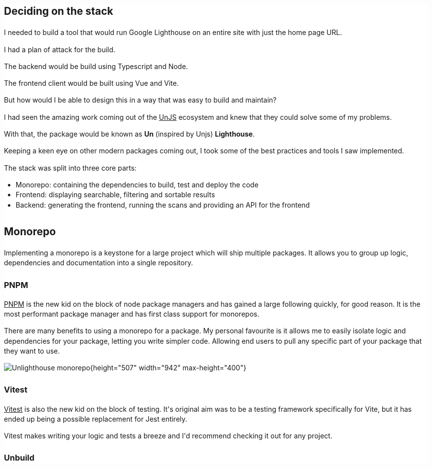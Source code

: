 ## Deciding on the stack

I needed to build a tool that would run Google Lighthouse on an entire site with just the home page URL.

I had a plan of attack for the build.

The backend would be build using Typescript and Node. 

The frontend client would be built using Vue and Vite.

But how would I be able to design this in a way that was easy to build and maintain?

I had seen the amazing work coming out of the [UnJS](https://github.com/unjs) ecosystem and knew that they could solve some of my problems.

With that, the package would be known as **Un** (inspired by Unjs) **Lighthouse**.

Keeping a keen eye on other modern packages coming out, I took some of the best practices and tools I saw implemented.

The stack was split into three core parts: 
- Monorepo: containing the dependencies to build, test and deploy the code
- Frontend: displaying searchable, filtering and sortable results
- Backend: generating the frontend, running the scans and providing an API for the frontend

## Monorepo

Implementing a monorepo is a keystone for a large project which will ship multiple packages. It allows you to
group up logic, dependencies and documentation into a single repository.

### PNPM

[PNPM](https://pnpm.io/) is the new kid on the block of node package managers and has gained a large following quickly, for good reason. It is the most performant package manager and has first class support for monorepos.

There are many benefits to using a monorepo for a package. My personal favourite is it allows me to easily isolate logic and dependencies for your package, letting you write simpler code. Allowing end users to pull any specific part of your package that they want to use.

![Unlighthouse monorepo](/pnpm-monorepo){height="507" width="942" max-height="400"}

### Vitest

[Vitest](https://vitest.dev/) is also the new kid on the block of testing. It's original aim was to be a testing framework specifically for Vite, but it has ended up being a possible replacement for Jest entirely.

Vitest makes writing your logic and tests a breeze and I'd recommend checking it out for any project.

### Unbuild
